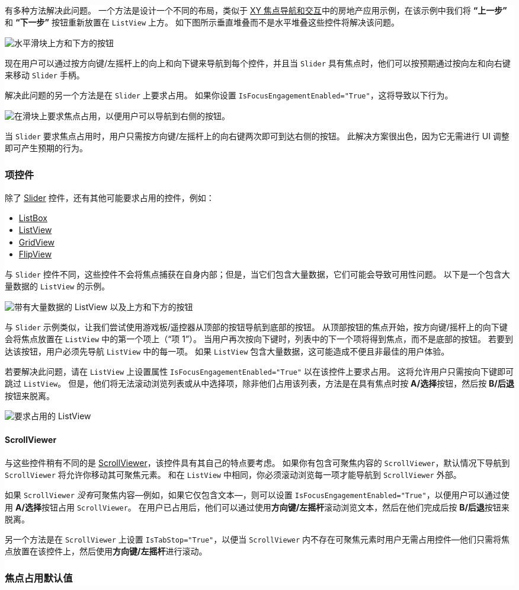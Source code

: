 有多种方法解决此问题。 一个方法是设计一个不同的布局，类似于 [XY 焦点导航和交互](#xy-focus-navigation-and-interaction)中的房地产应用示例，在该示例中我们将 **“上一步”** 和 **“下一步”** 按钮重新放置在 `ListView` 上方。 如下图所示垂直堆叠而不是水平堆叠这些控件将解决该问题。

![水平滑块上方和下方的按钮](images/designing-for-tv/focus-engagement-focus-trapping-2.png)

现在用户可以通过按方向键/左摇杆上的向上和向下键来导航到每个控件，并且当 `Slider` 具有焦点时，他们可以按预期通过按向左和向右键来移动 `Slider` 手柄。

解决此问题的另一个方法是在 `Slider` 上要求占用。 如果你设置 `IsFocusEngagementEnabled="True"`，这将导致以下行为。

![在滑块上要求焦点占用，以便用户可以导航到右侧的按钮。](images/designing-for-tv/focus-engagement-slider.png)

当 `Slider` 要求焦点占用时，用户只需按方向键/左摇杆上的向右键两次即可到达右侧的按钮。 此解决方案很出色，因为它无需进行 UI 调整即可产生预期的行为。

### <a name="items-controls"></a>项控件

除了 [Slider](https://msdn.microsoft.com/library/windows/apps/windows.ui.xaml.controls.slider.aspx) 控件，还有其他可能要求占用的控件，例如：

- [ListBox](https://msdn.microsoft.com/library/windows/apps/windows.ui.xaml.controls.listbox.aspx)
- [ListView](https://msdn.microsoft.com/library/windows/apps/windows.ui.xaml.controls.listview.aspx)
- [GridView](https://msdn.microsoft.com/library/windows/apps/windows.ui.xaml.controls.gridview.aspx)
- [FlipView](https://msdn.microsoft.com/library/windows/apps/xaml/windows.ui.xaml.controls.flipview)

与 `Slider` 控件不同，这些控件不会将焦点捕获在自身内部；但是，当它们包含大量数据，它们可能会导致可用性问题。 以下是一个包含大量数据的 `ListView` 的示例。

![带有大量数据的 ListView 以及上方和下方的按钮](images/designing-for-tv/focus-engagement-list-and-grid-controls.png)

与 `Slider` 示例类似，让我们尝试使用游戏板/遥控器从顶部的按钮导航到底部的按钮。
从顶部按钮的焦点开始，按方向键/摇杆上的向下键会将焦点放置在 `ListView` 中的第一个项上（“项 1”）。
当用户再次按向下键时，列表中的下一个项将得到焦点，而不是底部的按钮。
若要到达该按钮，用户必须先导航 `ListView` 中的每一项。
如果 `ListView` 包含大量数据，这可能造成不便且非最佳的用户体验。

若要解决此问题，请在 `ListView` 上设置属性 `IsFocusEngagementEnabled="True"` 以在该控件上要求占用。
这将允许用户只需按向下键即可跳过 `ListView`。 但是，他们将无法滚动浏览列表或从中选择项，除非他们占用该列表，方法是在具有焦点时按 **A/选择**按钮，然后按 **B/后退**按钮来脱离。

![要求占用的 ListView](images/designing-for-tv/focus-engagement-list-and-grid-controls-2.png)

#### <a name="scrollviewer"></a>ScrollViewer

与这些控件稍有不同的是 [ScrollViewer](https://msdn.microsoft.com/library/windows/apps/windows.ui.xaml.controls.scrollviewer.aspx)，该控件具有其自己的特点要考虑。 如果你有包含可聚焦内容的 `ScrollViewer`，默认情况下导航到 `ScrollViewer` 将允许你移动其可聚焦元素。 和在 `ListView` 中相同，你必须滚动浏览每一项才能导航到 `ScrollViewer` 外部。

如果 `ScrollViewer` *没有*可聚焦内容&mdash;例如，如果它仅包含文本&mdash;，则可以设置 `IsFocusEngagementEnabled="True"`，以便用户可以通过使用 **A/选择**按钮占用 `ScrollViewer`。 在用户已占用后，他们可以通过使用**方向键/左摇杆**滚动浏览文本，然后在他们完成后按 **B/后退**按钮来脱离。

另一个方法是在 `ScrollViewer` 上设置 `IsTabStop="True"`，以便当 `ScrollViewer` 内不存在可聚焦元素时用户无需占用控件&mdash;他们只需将焦点放置在该控件上，然后使用**方向键/左摇杆**进行滚动。

### <a name="focus-engagement-defaults"></a>焦点占用默认值
